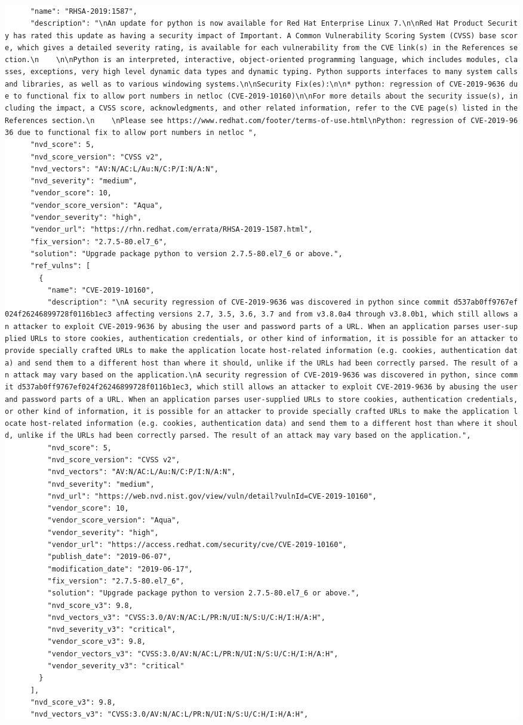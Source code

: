           "name": "RHSA-2019:1587",
          "description": "\nAn update for python is now available for Red Hat Enterprise Linux 7.\n\nRed Hat Product Security has rated this update as having a security impact of Important. A Common Vulnerability Scoring System (CVSS) base score, which gives a detailed severity rating, is available for each vulnerability from the CVE link(s) in the References section.\n    \n\nPython is an interpreted, interactive, object-oriented programming language, which includes modules, classes, exceptions, very high level dynamic data types and dynamic typing. Python supports interfaces to many system calls and libraries, as well as to various windowing systems.\n\nSecurity Fix(es):\n\n* python: regression of CVE-2019-9636 due to functional fix to allow port numbers in netloc (CVE-2019-10160)\n\nFor more details about the security issue(s), including the impact, a CVSS score, acknowledgments, and other related information, refer to the CVE page(s) listed in the References section.\n    \nPlease see https://www.redhat.com/footer/terms-of-use.html\nPython: regression of CVE-2019-9636 due to functional fix to allow port numbers in netloc ",
          "nvd_score": 5,
          "nvd_score_version": "CVSS v2",
          "nvd_vectors": "AV:N/AC:L/Au:N/C:P/I:N/A:N",
          "nvd_severity": "medium",
          "vendor_score": 10,
          "vendor_score_version": "Aqua",
          "vendor_severity": "high",
          "vendor_url": "https://rhn.redhat.com/errata/RHSA-2019-1587.html",
          "fix_version": "2.7.5-80.el7_6",
          "solution": "Upgrade package python to version 2.7.5-80.el7_6 or above.",
          "ref_vulns": [
            {
              "name": "CVE-2019-10160",
              "description": "\nA security regression of CVE-2019-9636 was discovered in python since commit d537ab0ff9767ef024f26246899728f0116b1ec3 affecting versions 2.7, 3.5, 3.6, 3.7 and from v3.8.0a4 through v3.8.0b1, which still allows an attacker to exploit CVE-2019-9636 by abusing the user and password parts of a URL. When an application parses user-supplied URLs to store cookies, authentication credentials, or other kind of information, it is possible for an attacker to provide specially crafted URLs to make the application locate host-related information (e.g. cookies, authentication data) and send them to a different host than where it should, unlike if the URLs had been correctly parsed. The result of an attack may vary based on the application.\nA security regression of CVE-2019-9636 was discovered in python, since commit d537ab0ff9767ef024f26246899728f0116b1ec3, which still allows an attacker to exploit CVE-2019-9636 by abusing the user and password parts of a URL. When an application parses user-supplied URLs to store cookies, authentication credentials, or other kind of information, it is possible for an attacker to provide specially crafted URLs to make the application locate host-related information (e.g. cookies, authentication data) and send them to a different host than where it should, unlike if the URLs had been correctly parsed. The result of an attack may vary based on the application.",
              "nvd_score": 5,
              "nvd_score_version": "CVSS v2",
              "nvd_vectors": "AV:N/AC:L/Au:N/C:P/I:N/A:N",
              "nvd_severity": "medium",
              "nvd_url": "https://web.nvd.nist.gov/view/vuln/detail?vulnId=CVE-2019-10160",
              "vendor_score": 10,
              "vendor_score_version": "Aqua",
              "vendor_severity": "high",
              "vendor_url": "https://access.redhat.com/security/cve/CVE-2019-10160",
              "publish_date": "2019-06-07",
              "modification_date": "2019-06-17",
              "fix_version": "2.7.5-80.el7_6",
              "solution": "Upgrade package python to version 2.7.5-80.el7_6 or above.",
              "nvd_score_v3": 9.8,
              "nvd_vectors_v3": "CVSS:3.0/AV:N/AC:L/PR:N/UI:N/S:U/C:H/I:H/A:H",
              "nvd_severity_v3": "critical",
              "vendor_score_v3": 9.8,
              "vendor_vectors_v3": "CVSS:3.0/AV:N/AC:L/PR:N/UI:N/S:U/C:H/I:H/A:H",
              "vendor_severity_v3": "critical"
            }
          ],
          "nvd_score_v3": 9.8,
          "nvd_vectors_v3": "CVSS:3.0/AV:N/AC:L/PR:N/UI:N/S:U/C:H/I:H/A:H",